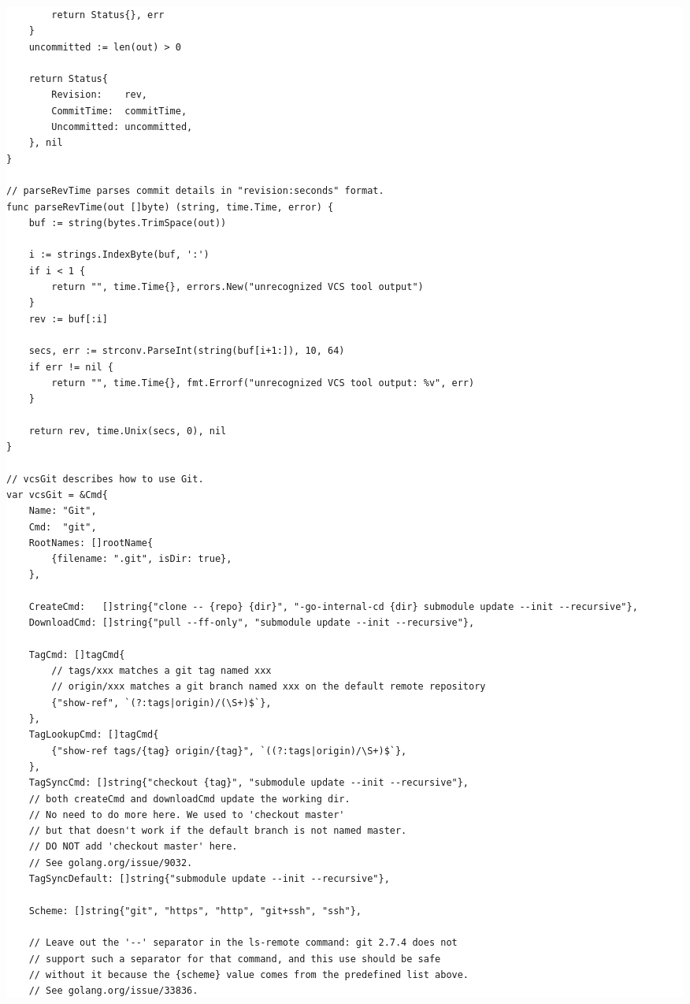 ```
		return Status{}, err
	}
	uncommitted := len(out) > 0

	return Status{
		Revision:    rev,
		CommitTime:  commitTime,
		Uncommitted: uncommitted,
	}, nil
}

// parseRevTime parses commit details in "revision:seconds" format.
func parseRevTime(out []byte) (string, time.Time, error) {
	buf := string(bytes.TrimSpace(out))

	i := strings.IndexByte(buf, ':')
	if i < 1 {
		return "", time.Time{}, errors.New("unrecognized VCS tool output")
	}
	rev := buf[:i]

	secs, err := strconv.ParseInt(string(buf[i+1:]), 10, 64)
	if err != nil {
		return "", time.Time{}, fmt.Errorf("unrecognized VCS tool output: %v", err)
	}

	return rev, time.Unix(secs, 0), nil
}

// vcsGit describes how to use Git.
var vcsGit = &Cmd{
	Name: "Git",
	Cmd:  "git",
	RootNames: []rootName{
		{filename: ".git", isDir: true},
	},

	CreateCmd:   []string{"clone -- {repo} {dir}", "-go-internal-cd {dir} submodule update --init --recursive"},
	DownloadCmd: []string{"pull --ff-only", "submodule update --init --recursive"},

	TagCmd: []tagCmd{
		// tags/xxx matches a git tag named xxx
		// origin/xxx matches a git branch named xxx on the default remote repository
		{"show-ref", `(?:tags|origin)/(\S+)$`},
	},
	TagLookupCmd: []tagCmd{
		{"show-ref tags/{tag} origin/{tag}", `((?:tags|origin)/\S+)$`},
	},
	TagSyncCmd: []string{"checkout {tag}", "submodule update --init --recursive"},
	// both createCmd and downloadCmd update the working dir.
	// No need to do more here. We used to 'checkout master'
	// but that doesn't work if the default branch is not named master.
	// DO NOT add 'checkout master' here.
	// See golang.org/issue/9032.
	TagSyncDefault: []string{"submodule update --init --recursive"},

	Scheme: []string{"git", "https", "http", "git+ssh", "ssh"},

	// Leave out the '--' separator in the ls-remote command: git 2.7.4 does not
	// support such a separator for that command, and this use should be safe
	// without it because the {scheme} value comes from the predefined list above.
	// See golang.org/issue/33836.
```